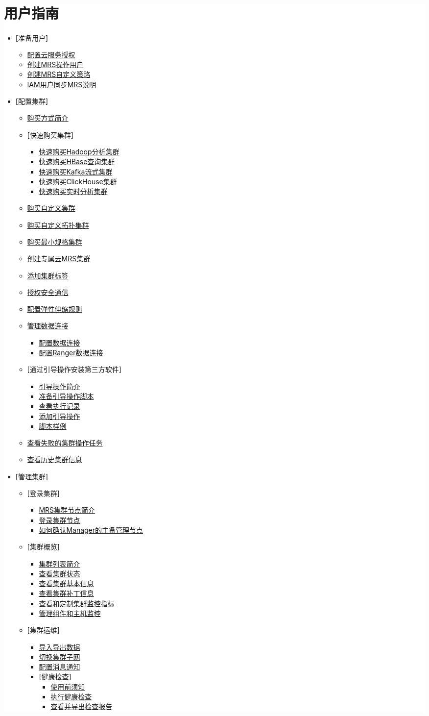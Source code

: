# 用户指南

-   [准备用户]
    -   [配置云服务授权](配置云服务授权.md)
    -   [创建MRS操作用户](创建MRS操作用户.md)
    -   [创建MRS自定义策略](创建MRS自定义策略.md)
    -   [IAM用户同步MRS说明](IAM用户同步MRS说明.md)

-   [配置集群]
    -   [购买方式简介](购买方式简介.md)
    -   [快速购买集群]
        -   [快速购买Hadoop分析集群](快速购买Hadoop分析集群.md)
        -   [快速购买HBase查询集群](快速购买HBase查询集群.md)
        -   [快速购买Kafka流式集群](快速购买Kafka流式集群.md)
        -   [快速购买ClickHouse集群](快速购买ClickHouse集群.md)
        -   [快速购买实时分析集群](快速购买实时分析集群.md)

    -   [购买自定义集群](购买自定义集群.md)
    -   [购买自定义拓扑集群](购买自定义拓扑集群.md)
    -   [购买最小规格集群](购买最小规格集群.md)
    -   [创建专属云MRS集群](创建专属云MRS集群.md)
    -   [添加集群标签](添加集群标签.md)
    -   [授权安全通信](授权安全通信.md)
    -   [配置弹性伸缩规则](配置弹性伸缩规则.md)
    -   [管理数据连接](管理数据连接.md)
        -   [配置数据连接](配置数据连接.md)
        -   [配置Ranger数据连接](配置Ranger数据连接.md)

    -   [通过引导操作安装第三方软件]
        -   [引导操作简介](引导操作简介.md)
        -   [准备引导操作脚本](准备引导操作脚本.md)
        -   [查看执行记录](查看执行记录.md)
        -   [添加引导操作](添加引导操作.md)
        -   [脚本样例](脚本样例.md)

    -   [查看失败的集群操作任务](查看失败的集群操作任务.md)
    -   [查看历史集群信息](查看历史集群信息.md)

-   [管理集群]
    -   [登录集群]
        -   [MRS集群节点简介](MRS集群节点简介.md)
        -   [登录集群节点](登录集群节点.md)
        -   [如何确认Manager的主备管理节点](如何确认Manager的主备管理节点.md)

    -   [集群概览]
        -   [集群列表简介](集群列表简介.md)
        -   [查看集群状态](查看集群状态.md)
        -   [查看集群基本信息](查看集群基本信息.md)
        -   [查看集群补丁信息](查看集群补丁信息.md)
        -   [查看和定制集群监控指标](查看和定制集群监控指标.md)
        -   [管理组件和主机监控](管理组件和主机监控.md)

    -   [集群运维]
        -   [导入导出数据](导入导出数据.md)
        -   [切换集群子网](切换集群子网.md)
        -   [配置消息通知](配置消息通知.md)
        -   [健康检查]
            -   [使用前须知](使用前须知.md)
            -   [执行健康检查](执行健康检查.md)
            -   [查看并导出检查报告](查看并导出检查报告.md)
